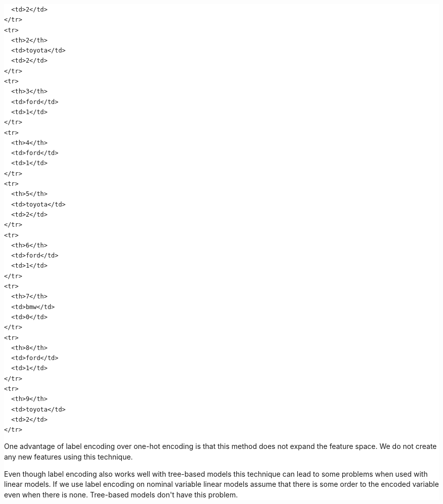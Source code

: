       <td>2</td>
    </tr>
    <tr>
      <th>2</th>
      <td>toyota</td>
      <td>2</td>
    </tr>
    <tr>
      <th>3</th>
      <td>ford</td>
      <td>1</td>
    </tr>
    <tr>
      <th>4</th>
      <td>ford</td>
      <td>1</td>
    </tr>
    <tr>
      <th>5</th>
      <td>toyota</td>
      <td>2</td>
    </tr>
    <tr>
      <th>6</th>
      <td>ford</td>
      <td>1</td>
    </tr>
    <tr>
      <th>7</th>
      <td>bmw</td>
      <td>0</td>
    </tr>
    <tr>
      <th>8</th>
      <td>ford</td>
      <td>1</td>
    </tr>
    <tr>
      <th>9</th>
      <td>toyota</td>
      <td>2</td>
    </tr>
  </tbody>
</table>
</div>

One advantage of label encoding over one-hot encoding is that this method does not expand the feature space. We do not create any new features using this technique.

Even though label encoding also works well with tree-based models this technique can lead to some problems when used with linear models. If we use label encoding on nominal variable linear models assume that there is some order to the encoded variable even when there is none.  Tree-based models don't have this problem.
